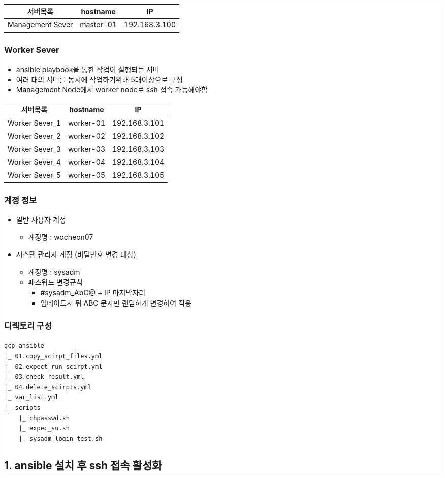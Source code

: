 |서버목록|hostname|IP|
|:-:|:-:|:-:|
|Management Sever|master-01|192.168.3.100|



### Worker Sever 
- ansible playbook을 통한 작업이 실행되는 서버
- 여러 대의 서버를 동시에 작업하기위해 5대이상으로 구성
- Management Node에서 worker node로 ssh 접속 가능해야함

|서버목록|hostname|IP|
|:-:|:-:|:-:|
|Worker Sever_1|worker-01|192.168.3.101|
|Worker Sever_2|worker-02|192.168.3.102|
|Worker Sever_3|worker-03|192.168.3.103|
|Worker Sever_4|worker-04|192.168.3.104|
|Worker Sever_5|worker-05|192.168.3.105|


### 계정 정보 
- 일반 사용자 계정
    - 계정명 : wocheon07

- 시스템 관리자 계정 (비밀번호 변경 대상)
    - 계정명 : sysadm
    - 패스워드 변경규칙 
        - #sysadm_AbC@ + IP 마지막자리
        - 업데이트시 뒤 ABC 문자만 랜덤하게 변경하여 적용

### 디렉토리 구성
```
gcp-ansible
|_ 01.copy_scirpt_files.yml
|_ 02.expect_run_scirpt.yml
|_ 03.check_result.yml
|_ 04.delete_scirpts.yml
|_ var_list.yml
|_ scripts
    |_ chpasswd.sh
    |_ expec_su.sh
    |_ sysadm_login_test.sh
```

## 1. ansible 설치 후 ssh 접속 활성화
